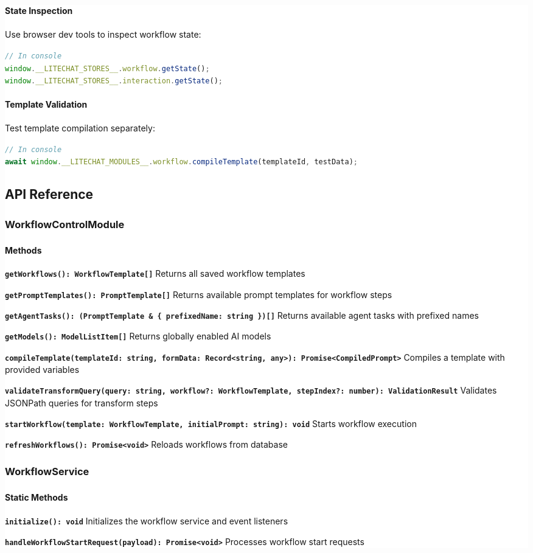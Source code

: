 #### State Inspection
Use browser dev tools to inspect workflow state:
```javascript
// In console
window.__LITECHAT_STORES__.workflow.getState();
window.__LITECHAT_STORES__.interaction.getState();
```

#### Template Validation
Test template compilation separately:
```javascript
// In console
await window.__LITECHAT_MODULES__.workflow.compileTemplate(templateId, testData);
```

## API Reference

### WorkflowControlModule

#### Methods

**`getWorkflows(): WorkflowTemplate[]`**
Returns all saved workflow templates

**`getPromptTemplates(): PromptTemplate[]`**
Returns available prompt templates for workflow steps

**`getAgentTasks(): (PromptTemplate & { prefixedName: string })[]`**
Returns available agent tasks with prefixed names

**`getModels(): ModelListItem[]`**
Returns globally enabled AI models

**`compileTemplate(templateId: string, formData: Record<string, any>): Promise<CompiledPrompt>`**
Compiles a template with provided variables

**`validateTransformQuery(query: string, workflow?: WorkflowTemplate, stepIndex?: number): ValidationResult`**
Validates JSONPath queries for transform steps

**`startWorkflow(template: WorkflowTemplate, initialPrompt: string): void`**
Starts workflow execution

**`refreshWorkflows(): Promise<void>`**
Reloads workflows from database

### WorkflowService

#### Static Methods

**`initialize(): void`**
Initializes the workflow service and event listeners

**`handleWorkflowStartRequest(payload): Promise<void>`**
Processes workflow start requests
